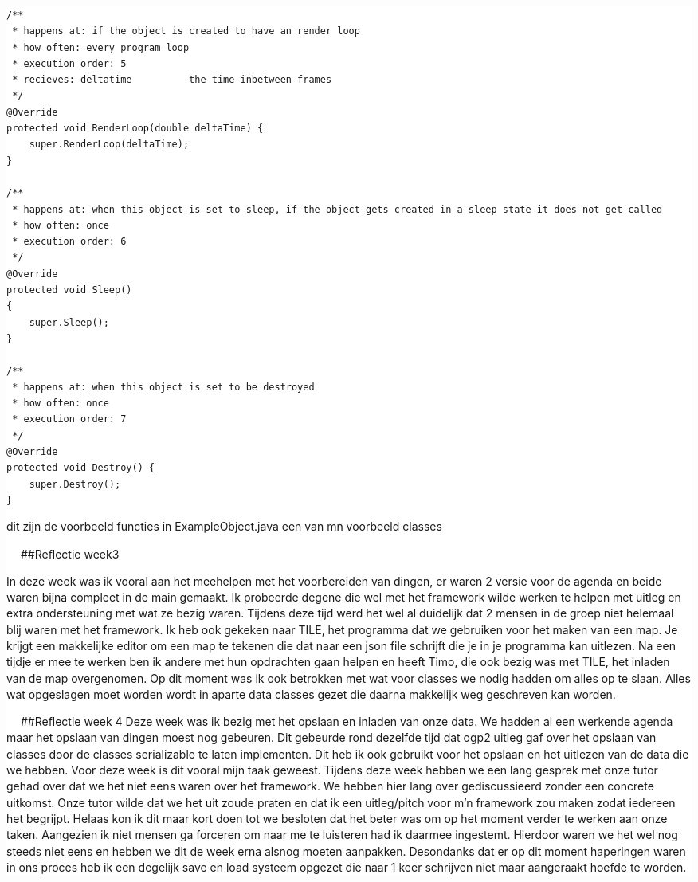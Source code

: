     /**
     * happens at: if the object is created to have an render loop
     * how often: every program loop
     * execution order: 5
     * recieves: deltatime          the time inbetween frames
     */
    @Override
    protected void RenderLoop(double deltaTime) {
        super.RenderLoop(deltaTime);
    }

    /**
     * happens at: when this object is set to sleep, if the object gets created in a sleep state it does not get called
     * how often: once
     * execution order: 6
     */
    @Override
    protected void Sleep()
    {
        super.Sleep();
    }

    /**
     * happens at: when this object is set to be destroyed
     * how often: once
     * execution order: 7
     */
    @Override
    protected void Destroy() {
        super.Destroy();
    }
dit zijn de voorbeeld functies in ExampleObject.java
een van mn voorbeeld classes

 
##Reflectie week3

In deze week was ik vooral aan het meehelpen met het voorbereiden van dingen, er waren 2 versie voor de agenda en beide waren bijna compleet in de main gemaakt. Ik probeerde degene die wel met het framework wilde werken te helpen met uitleg en extra ondersteuning met wat ze bezig waren. Tijdens deze tijd werd het wel al duidelijk dat 2 mensen in de groep niet helemaal blij waren met het framework. Ik heb ook gekeken naar TILE, het programma dat we gebruiken voor het maken van een map. Je krijgt een makkelijke editor om een map te tekenen die dat naar een json file schrijft die je in je programma kan uitlezen. Na een tijdje er mee te werken ben ik andere met hun opdrachten gaan helpen en heeft Timo, die ook bezig was met TILE, het inladen van de map overgenomen. Op dit moment was ik ook betrokken met wat voor classes we nodig hadden om alles op te slaan. Alles wat opgeslagen moet worden wordt in aparte data classes gezet die daarna makkelijk weg geschreven kan worden.


 
##Reflectie week 4
Deze week was ik bezig met het opslaan en inladen van onze data. We hadden al een werkende agenda maar het opslaan van dingen moest nog gebeuren. Dit gebeurde rond dezelfde tijd dat ogp2 uitleg gaf over het opslaan van classes door de classes serializable te laten implementen. Dit heb ik ook gebruikt voor het opslaan en het uitlezen van de data die we hebben. Voor deze week is dit vooral mijn taak geweest. Tijdens deze week hebben we een lang gesprek met onze tutor gehad over dat we het niet eens waren over het framework. We hebben hier lang over gediscussieerd zonder een concrete uitkomst. Onze tutor wilde dat we het uit zoude praten en dat ik een uitleg/pitch voor m’n framework zou maken zodat iedereen het begrijpt. Helaas kon ik dit maar kort doen tot we besloten dat het beter was om op het moment verder te werken aan onze taken. Aangezien ik niet mensen ga forceren om naar me te luisteren had ik daarmee ingestemt. Hierdoor waren we het wel nog steeds niet eens en hebben we dit de week erna alsnog moeten aanpakken. Desondanks dat er op dit moment haperingen waren in ons proces heb ik een degelijk save en load systeem opgezet die naar 1 keer schrijven niet maar aangeraakt hoefde te worden.
